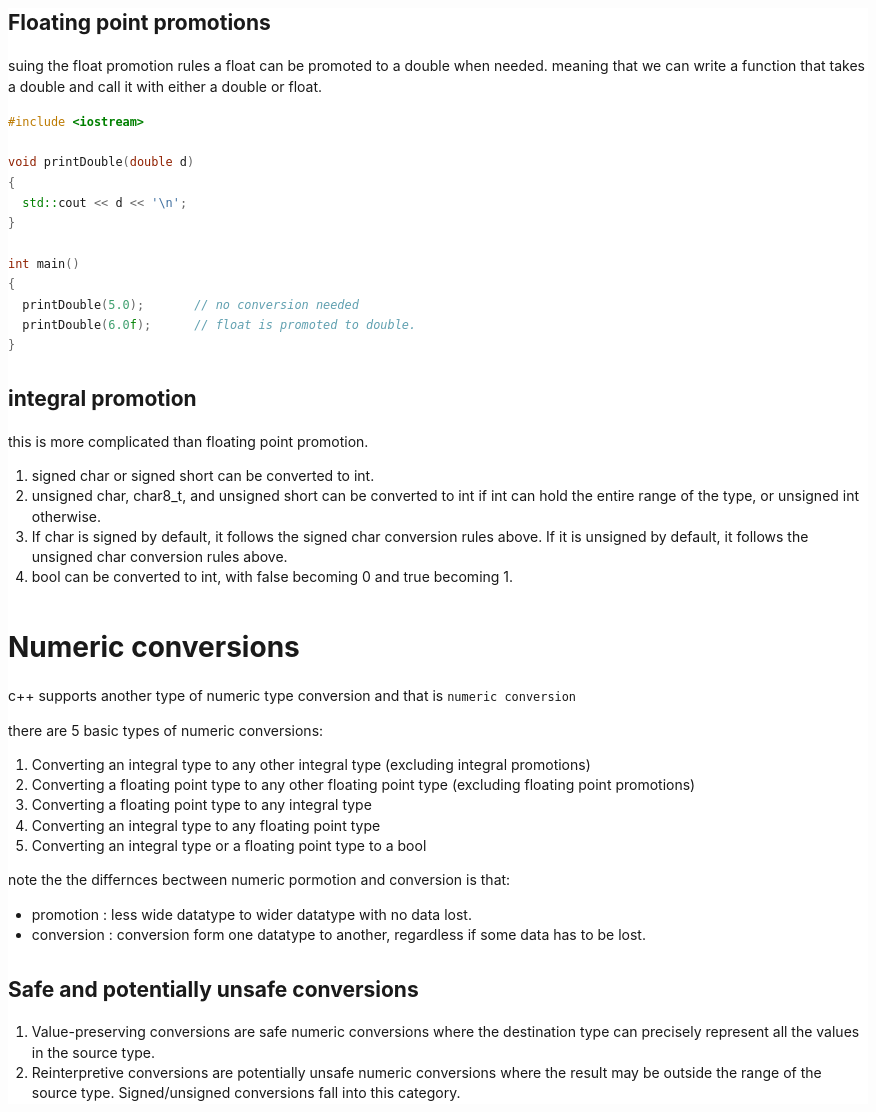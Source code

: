 Floating point promotions
-----------------------------------------------
suing the float promotion rules a float can be promoted to a double when needed.
meaning that we can write a function that takes a double and call it with either a double or float.

```cpp
#include <iostream>

void printDouble(double d)
{
  std::cout << d << '\n';
}

int main()
{
  printDouble(5.0);       // no conversion needed
  printDouble(6.0f);      // float is promoted to double.
}
```

integral promotion
-----------------------------------------------
this is more complicated than floating point promotion.

1) signed char or signed short can be converted to int.
2) unsigned char, char8_t, and unsigned short can be converted to int if int can hold the entire range of the type, or unsigned int otherwise.
3) If char is signed by default, it follows the signed char conversion rules above. If it is unsigned by default, it follows the unsigned char conversion rules above.
4) bool can be converted to int, with false becoming 0 and true becoming 1.




 Numeric conversions 
=========================================================================
c++ supports another type of numeric type conversion and that is `numeric conversion`

there are 5 basic types of numeric conversions:
1) Converting an integral type to any other integral type (excluding integral promotions)
2) Converting a floating point type to any other floating point type (excluding floating point promotions)
3) Converting a floating point type to any integral type
4) Converting an integral type to any floating point type
5) Converting an integral type or a floating point type to a bool


note the the differnces bectween numeric pormotion and conversion is that:
- promotion   : less wide datatype to wider datatype with no data lost.
- conversion  : conversion form one datatype to another, regardless if some data has to be lost.

Safe and potentially unsafe conversions
-----------------------------------------------
1) Value-preserving conversions are safe numeric conversions where the destination type can precisely represent all the values in the source type.
2) Reinterpretive conversions are potentially unsafe numeric conversions where the result may be outside the range of the source type.
   Signed/unsigned conversions fall into this category.
